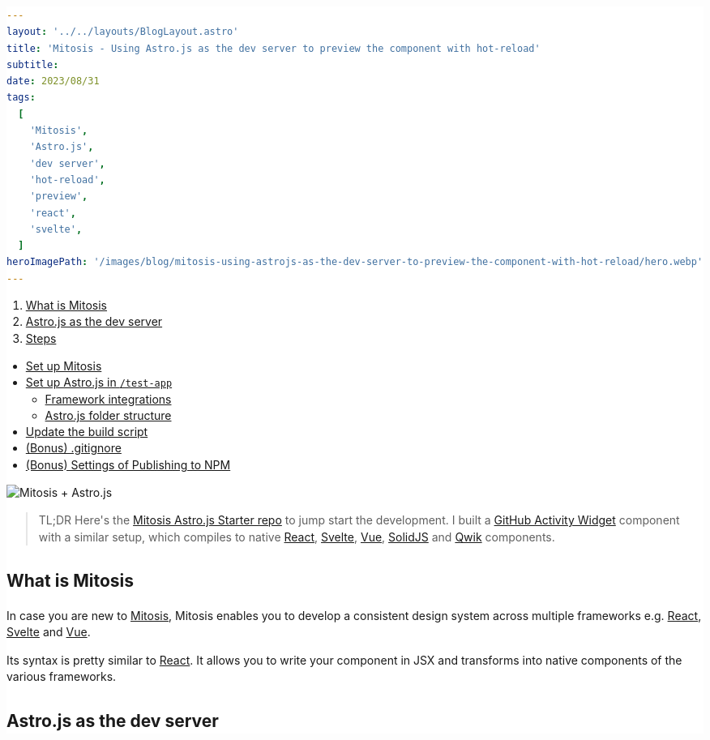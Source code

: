 ```yaml
---
layout: '../../layouts/BlogLayout.astro'
title: 'Mitosis - Using Astro.js as the dev server to preview the component with hot-reload'
subtitle:
date: 2023/08/31
tags:
  [
    'Mitosis',
    'Astro.js',
    'dev server',
    'hot-reload',
    'preview',
    'react',
    'svelte',
  ]
heroImagePath: '/images/blog/mitosis-using-astrojs-as-the-dev-server-to-preview-the-component-with-hot-reload/hero.webp'
---
```


1. [What is Mitosis](#quick-refresher-of-what-mitosis-is)
2. [Astro.js as the dev server](#astrojs-as-the-dev-server)
3. [Steps](#steps)

- [Set up Mitosis](#1-set-up-mitosis)
- [Set up Astro.js in `/test-app`](#2-set-up-astrojs-in-raw-testapp-endraw-)
  - [Framework integrations](#21-framework-integrations)
  - [Astro.js folder structure](#22-astrojs-folder-structure)
- [Update the build script](#3-update-the-build-script)
- [(Bonus) .gitignore](#4-bonus-gitignore)
- [(Bonus) Settings of Publishing to NPM](#5-bonus-settings-of-publishing-to-npm)

![Mitosis + Astro.js](https://dev-to-uploads.s3.amazonaws.com/uploads/articles/23ucq3cdvu8kgqcvjfi5.png)

> TL;DR Here's the [Mitosis Astro.js Starter repo](https://github.com/patrick-kw-chiu/mitosis-astrojs-starter/) to jump start the development. I built a [GitHub Activity Widget](https://github.com/patrick-kw-chiu/activity-calendar-widget) component with a similar setup, which compiles to native [React](https://react.dev/), [Svelte](https://svelte.dev/), [Vue](https://vuejs.org/), [SolidJS](https://www.solidjs.com/) and [Qwik](https://qwik.dev/) components.

## What is Mitosis

In case you are new to [Mitosis](https://mitosis.builder.io/), Mitosis enables you to develop a consistent design system across multiple frameworks e.g. [React](https://react.dev/), [Svelte](https://svelte.dev/) and [Vue](https://vuejs.org/).

Its syntax is pretty similar to [React](https://react.dev/). It allows you to write your component in JSX and transforms into native components of the various frameworks.

## Astro.js as the dev server
